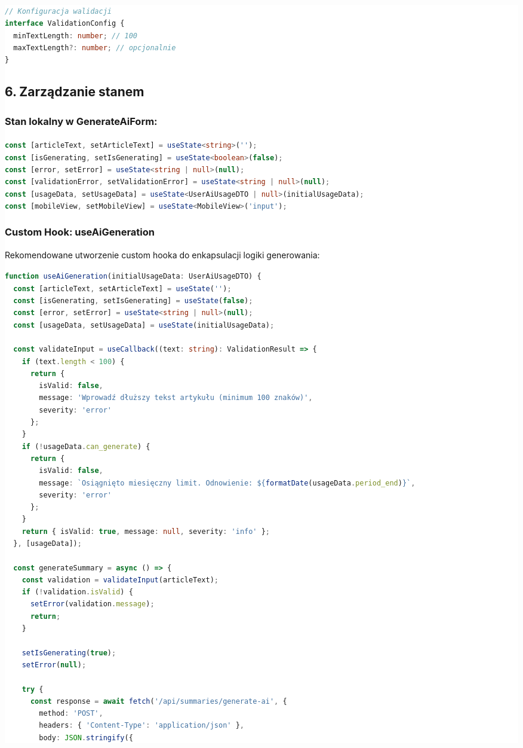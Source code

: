 ```typescript
// Konfiguracja walidacji
interface ValidationConfig {
  minTextLength: number; // 100
  maxTextLength?: number; // opcjonalnie
}
```

## 6. Zarządzanie stanem

### Stan lokalny w GenerateAiForm:

```typescript
const [articleText, setArticleText] = useState<string>('');
const [isGenerating, setIsGenerating] = useState<boolean>(false);
const [error, setError] = useState<string | null>(null);
const [validationError, setValidationError] = useState<string | null>(null);
const [usageData, setUsageData] = useState<UserAiUsageDTO | null>(initialUsageData);
const [mobileView, setMobileView] = useState<MobileView>('input');
```

### Custom Hook: useAiGeneration

Rekomendowane utworzenie custom hooka do enkapsulacji logiki generowania:

```typescript
function useAiGeneration(initialUsageData: UserAiUsageDTO) {
  const [articleText, setArticleText] = useState('');
  const [isGenerating, setIsGenerating] = useState(false);
  const [error, setError] = useState<string | null>(null);
  const [usageData, setUsageData] = useState(initialUsageData);

  const validateInput = useCallback((text: string): ValidationResult => {
    if (text.length < 100) {
      return {
        isValid: false,
        message: 'Wprowadź dłuższy tekst artykułu (minimum 100 znaków)',
        severity: 'error'
      };
    }
    if (!usageData.can_generate) {
      return {
        isValid: false,
        message: `Osiągnięto miesięczny limit. Odnowienie: ${formatDate(usageData.period_end)}`,
        severity: 'error'
      };
    }
    return { isValid: true, message: null, severity: 'info' };
  }, [usageData]);

  const generateSummary = async () => {
    const validation = validateInput(articleText);
    if (!validation.isValid) {
      setError(validation.message);
      return;
    }

    setIsGenerating(true);
    setError(null);

    try {
      const response = await fetch('/api/summaries/generate-ai', {
        method: 'POST',
        headers: { 'Content-Type': 'application/json' },
        body: JSON.stringify({
```